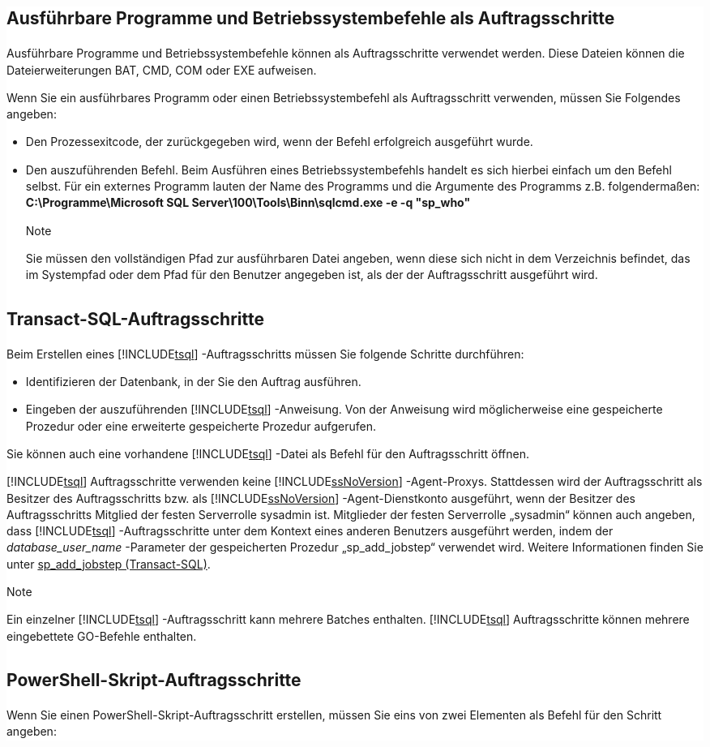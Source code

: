 ## <a name="executable-programs-and-operating-system-commands-as-job-steps"></a>Ausführbare Programme und Betriebssystembefehle als Auftragsschritte  
Ausführbare Programme und Betriebssystembefehle können als Auftragsschritte verwendet werden. Diese Dateien können die Dateierweiterungen BAT, CMD, COM oder EXE aufweisen.  
  
Wenn Sie ein ausführbares Programm oder einen Betriebssystembefehl als Auftragsschritt verwenden, müssen Sie Folgendes angeben:  
  
-   Den Prozessexitcode, der zurückgegeben wird, wenn der Befehl erfolgreich ausgeführt wurde.  
  
-   Den auszuführenden Befehl. Beim Ausführen eines Betriebssystembefehls handelt es sich hierbei einfach um den Befehl selbst. Für ein externes Programm lauten der Name des Programms und die Argumente des Programms z.B. folgendermaßen: **C:\Programme\Microsoft SQL Server\100\Tools\Binn\sqlcmd.exe -e -q "sp_who"**  
  
    > [!NOTE]  
    > Sie müssen den vollständigen Pfad zur ausführbaren Datei angeben, wenn diese sich nicht in dem Verzeichnis befindet, das im Systempfad oder dem Pfad für den Benutzer angegeben ist, als der der Auftragsschritt ausgeführt wird.  
  
## <a name="transact-sql-job-steps"></a>Transact-SQL-Auftragsschritte  
Beim Erstellen eines [!INCLUDE[tsql](../../includes/tsql-md.md)] -Auftragsschritts müssen Sie folgende Schritte durchführen:  
  
-   Identifizieren der Datenbank, in der Sie den Auftrag ausführen.  
  
-   Eingeben der auszuführenden [!INCLUDE[tsql](../../includes/tsql-md.md)] -Anweisung. Von der Anweisung wird möglicherweise eine gespeicherte Prozedur oder eine erweiterte gespeicherte Prozedur aufgerufen.  
  
Sie können auch eine vorhandene [!INCLUDE[tsql](../../includes/tsql-md.md)] -Datei als Befehl für den Auftragsschritt öffnen.  
  
[!INCLUDE[tsql](../../includes/tsql-md.md)] Auftragsschritte verwenden keine [!INCLUDE[ssNoVersion](../../includes/ssnoversion-md.md)] -Agent-Proxys. Stattdessen wird der Auftragsschritt als Besitzer des Auftragsschritts bzw. als [!INCLUDE[ssNoVersion](../../includes/ssnoversion-md.md)] -Agent-Dienstkonto ausgeführt, wenn der Besitzer des Auftragsschritts Mitglied der festen Serverrolle sysadmin ist. Mitglieder der festen Serverrolle „sysadmin“ können auch angeben, dass [!INCLUDE[tsql](../../includes/tsql-md.md)] -Auftragsschritte unter dem Kontext eines anderen Benutzers ausgeführt werden, indem der *database_user_name* -Parameter der gespeicherten Prozedur „sp_add_jobstep“ verwendet wird. Weitere Informationen finden Sie unter [sp_add_jobstep (Transact-SQL)](https://msdn.microsoft.com/97900032-523d-49d6-9865-2734fba1c755).  
  
> [!NOTE]  
> Ein einzelner [!INCLUDE[tsql](../../includes/tsql-md.md)] -Auftragsschritt kann mehrere Batches enthalten. [!INCLUDE[tsql](../../includes/tsql-md.md)] Auftragsschritte können mehrere eingebettete GO-Befehle enthalten.  
  
## <a name="powershell-scripting-job-steps"></a>PowerShell-Skript-Auftragsschritte  
Wenn Sie einen PowerShell-Skript-Auftragsschritt erstellen, müssen Sie eins von zwei Elementen als Befehl für den Schritt angeben:  
  